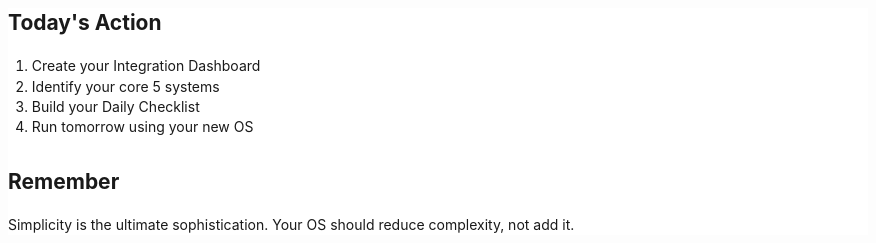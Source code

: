 ## Today's Action

1. Create your Integration Dashboard
2. Identify your core 5 systems
3. Build your Daily Checklist
4. Run tomorrow using your new OS

## Remember

Simplicity is the ultimate sophistication. Your OS should reduce complexity, not add it.
